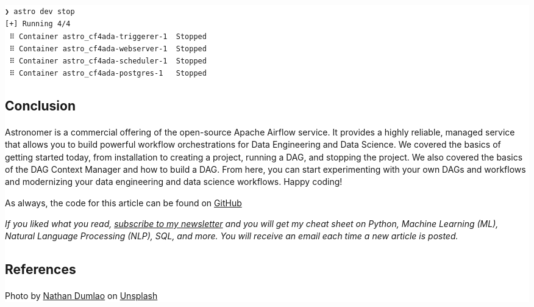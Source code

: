 ```bash
❯ astro dev stop
[+] Running 4/4
 ⠿ Container astro_cf4ada-triggerer-1  Stopped
 ⠿ Container astro_cf4ada-webserver-1  Stopped
 ⠿ Container astro_cf4ada-scheduler-1  Stopped
 ⠿ Container astro_cf4ada-postgres-1   Stopped
```

## Conclusion

Astronomer is a commercial offering of the open-source Apache Airflow service. It provides a highly reliable, managed service that allows you to build powerful workflow orchestrations for Data Engineering and Data Science. We covered the basics of getting started today, from installation to creating a project, running a DAG, and stopping the project. We also covered the basics of the DAG Context Manager and how to build a DAG. From here, you can start experimenting with your own DAGs and workflows and modernizing your data engineering and data science workflows. Happy coding!

As always, the code for this article can be found on [GitHub](https://github.com/broepke/Astro)


*If you liked what you read, [subscribe to my newsletter](https://campaign.dataknowsall.com/subscribe) and you will get my cheat sheet on Python, Machine Learning (ML), Natural Language Processing (NLP), SQL, and more. You will receive an email each time a new article is posted.*

## References

Photo by <a href="https://unsplash.com/@nate_dumlao?utm_source=unsplash&utm_medium=referral&utm_content=creditCopyText">Nathan Dumlao</a> on <a href="https://unsplash.com/s/photos/astronomer?utm_source=unsplash&utm_medium=referral&utm_content=creditCopyText">Unsplash</a>